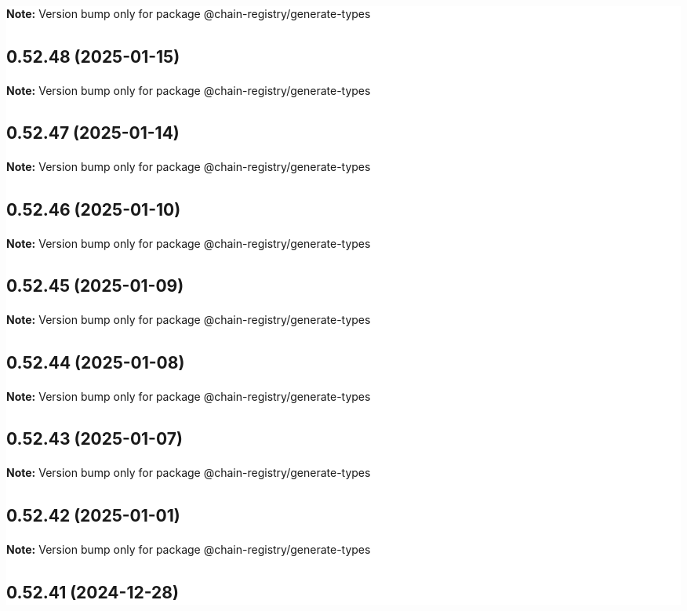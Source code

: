 **Note:** Version bump only for package @chain-registry/generate-types





## 0.52.48 (2025-01-15)

**Note:** Version bump only for package @chain-registry/generate-types





## 0.52.47 (2025-01-14)

**Note:** Version bump only for package @chain-registry/generate-types





## 0.52.46 (2025-01-10)

**Note:** Version bump only for package @chain-registry/generate-types





## 0.52.45 (2025-01-09)

**Note:** Version bump only for package @chain-registry/generate-types





## 0.52.44 (2025-01-08)

**Note:** Version bump only for package @chain-registry/generate-types





## 0.52.43 (2025-01-07)

**Note:** Version bump only for package @chain-registry/generate-types





## 0.52.42 (2025-01-01)

**Note:** Version bump only for package @chain-registry/generate-types





## 0.52.41 (2024-12-28)
